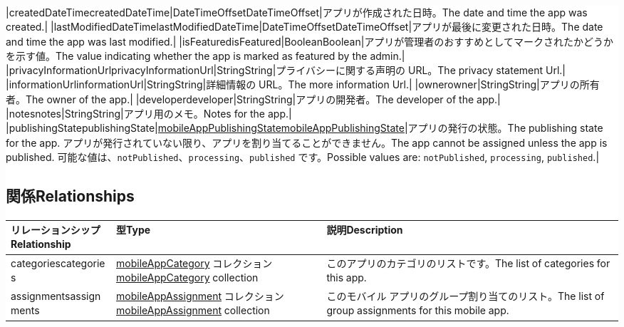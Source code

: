 |<span data-ttu-id="f4da5-136">createdDateTime</span><span class="sxs-lookup"><span data-stu-id="f4da5-136">createdDateTime</span></span>|<span data-ttu-id="f4da5-137">DateTimeOffset</span><span class="sxs-lookup"><span data-stu-id="f4da5-137">DateTimeOffset</span></span>|<span data-ttu-id="f4da5-138">アプリが作成された日時。</span><span class="sxs-lookup"><span data-stu-id="f4da5-138">The date and time the app was created.</span></span>|
|<span data-ttu-id="f4da5-139">lastModifiedDateTime</span><span class="sxs-lookup"><span data-stu-id="f4da5-139">lastModifiedDateTime</span></span>|<span data-ttu-id="f4da5-140">DateTimeOffset</span><span class="sxs-lookup"><span data-stu-id="f4da5-140">DateTimeOffset</span></span>|<span data-ttu-id="f4da5-141">アプリが最後に変更された日時。</span><span class="sxs-lookup"><span data-stu-id="f4da5-141">The date and time the app was last modified.</span></span>|
|<span data-ttu-id="f4da5-142">isFeatured</span><span class="sxs-lookup"><span data-stu-id="f4da5-142">isFeatured</span></span>|<span data-ttu-id="f4da5-143">Boolean</span><span class="sxs-lookup"><span data-stu-id="f4da5-143">Boolean</span></span>|<span data-ttu-id="f4da5-144">アプリが管理者のおすすめとしてマークされたかどうかを示す値。</span><span class="sxs-lookup"><span data-stu-id="f4da5-144">The value indicating whether the app is marked as featured by the admin.</span></span>|
|<span data-ttu-id="f4da5-145">privacyInformationUrl</span><span class="sxs-lookup"><span data-stu-id="f4da5-145">privacyInformationUrl</span></span>|<span data-ttu-id="f4da5-146">String</span><span class="sxs-lookup"><span data-stu-id="f4da5-146">String</span></span>|<span data-ttu-id="f4da5-147">プライバシーに関する声明の URL。</span><span class="sxs-lookup"><span data-stu-id="f4da5-147">The privacy statement Url.</span></span>|
|<span data-ttu-id="f4da5-148">informationUrl</span><span class="sxs-lookup"><span data-stu-id="f4da5-148">informationUrl</span></span>|<span data-ttu-id="f4da5-149">String</span><span class="sxs-lookup"><span data-stu-id="f4da5-149">String</span></span>|<span data-ttu-id="f4da5-150">詳細情報の URL。</span><span class="sxs-lookup"><span data-stu-id="f4da5-150">The more information Url.</span></span>|
|<span data-ttu-id="f4da5-151">owner</span><span class="sxs-lookup"><span data-stu-id="f4da5-151">owner</span></span>|<span data-ttu-id="f4da5-152">String</span><span class="sxs-lookup"><span data-stu-id="f4da5-152">String</span></span>|<span data-ttu-id="f4da5-153">アプリの所有者。</span><span class="sxs-lookup"><span data-stu-id="f4da5-153">The owner of the app.</span></span>|
|<span data-ttu-id="f4da5-154">developer</span><span class="sxs-lookup"><span data-stu-id="f4da5-154">developer</span></span>|<span data-ttu-id="f4da5-155">String</span><span class="sxs-lookup"><span data-stu-id="f4da5-155">String</span></span>|<span data-ttu-id="f4da5-156">アプリの開発者。</span><span class="sxs-lookup"><span data-stu-id="f4da5-156">The developer of the app.</span></span>|
|<span data-ttu-id="f4da5-157">notes</span><span class="sxs-lookup"><span data-stu-id="f4da5-157">notes</span></span>|<span data-ttu-id="f4da5-158">String</span><span class="sxs-lookup"><span data-stu-id="f4da5-158">String</span></span>|<span data-ttu-id="f4da5-159">アプリ用のメモ。</span><span class="sxs-lookup"><span data-stu-id="f4da5-159">Notes for the app.</span></span>|
|<span data-ttu-id="f4da5-160">publishingState</span><span class="sxs-lookup"><span data-stu-id="f4da5-160">publishingState</span></span>|[<span data-ttu-id="f4da5-161">mobileAppPublishingState</span><span class="sxs-lookup"><span data-stu-id="f4da5-161">mobileAppPublishingState</span></span>](../resources/intune_apps_mobileapppublishingstate.md)|<span data-ttu-id="f4da5-162">アプリの発行の状態。</span><span class="sxs-lookup"><span data-stu-id="f4da5-162">The publishing state for the app.</span></span> <span data-ttu-id="f4da5-163">アプリが発行されていない限り、アプリを割り当てることができません。</span><span class="sxs-lookup"><span data-stu-id="f4da5-163">The app cannot be assigned unless the app is published.</span></span> <span data-ttu-id="f4da5-164">可能な値は、`notPublished`、`processing`、`published` です。</span><span class="sxs-lookup"><span data-stu-id="f4da5-164">Possible values are: `notPublished`, `processing`, `published`.</span></span>|

## <a name="relationships"></a><span data-ttu-id="f4da5-165">関係</span><span class="sxs-lookup"><span data-stu-id="f4da5-165">Relationships</span></span>
|<span data-ttu-id="f4da5-166">リレーションシップ</span><span class="sxs-lookup"><span data-stu-id="f4da5-166">Relationship</span></span>|<span data-ttu-id="f4da5-167">型</span><span class="sxs-lookup"><span data-stu-id="f4da5-167">Type</span></span>|<span data-ttu-id="f4da5-168">説明</span><span class="sxs-lookup"><span data-stu-id="f4da5-168">Description</span></span>|
|:---|:---|:---|
|<span data-ttu-id="f4da5-169">categories</span><span class="sxs-lookup"><span data-stu-id="f4da5-169">categories</span></span>|<span data-ttu-id="f4da5-170">[mobileAppCategory](../resources/intune_apps_mobileappcategory.md) コレクション</span><span class="sxs-lookup"><span data-stu-id="f4da5-170">[mobileAppCategory](../resources/intune_apps_mobileappcategory.md) collection</span></span>|<span data-ttu-id="f4da5-171">このアプリのカテゴリのリストです。</span><span class="sxs-lookup"><span data-stu-id="f4da5-171">The list of categories for this app.</span></span>|
|<span data-ttu-id="f4da5-172">assignments</span><span class="sxs-lookup"><span data-stu-id="f4da5-172">assignments</span></span>|<span data-ttu-id="f4da5-173">[mobileAppAssignment](../resources/intune_apps_mobileappassignment.md) コレクション</span><span class="sxs-lookup"><span data-stu-id="f4da5-173">[mobileAppAssignment](../resources/intune_apps_mobileappassignment.md) collection</span></span>|<span data-ttu-id="f4da5-174">このモバイル アプリのグループ割り当てのリスト。</span><span class="sxs-lookup"><span data-stu-id="f4da5-174">The list of group assignments for this mobile app.</span></span>|
